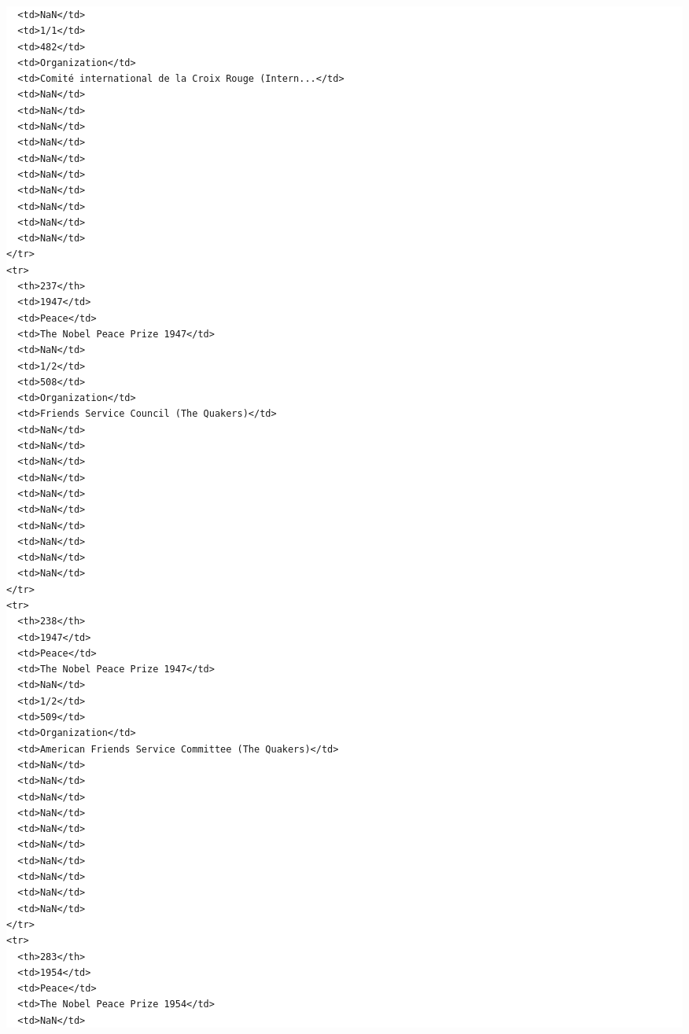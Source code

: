       <td>NaN</td>
      <td>1/1</td>
      <td>482</td>
      <td>Organization</td>
      <td>Comité international de la Croix Rouge (Intern...</td>
      <td>NaN</td>
      <td>NaN</td>
      <td>NaN</td>
      <td>NaN</td>
      <td>NaN</td>
      <td>NaN</td>
      <td>NaN</td>
      <td>NaN</td>
      <td>NaN</td>
      <td>NaN</td>
    </tr>
    <tr>
      <th>237</th>
      <td>1947</td>
      <td>Peace</td>
      <td>The Nobel Peace Prize 1947</td>
      <td>NaN</td>
      <td>1/2</td>
      <td>508</td>
      <td>Organization</td>
      <td>Friends Service Council (The Quakers)</td>
      <td>NaN</td>
      <td>NaN</td>
      <td>NaN</td>
      <td>NaN</td>
      <td>NaN</td>
      <td>NaN</td>
      <td>NaN</td>
      <td>NaN</td>
      <td>NaN</td>
      <td>NaN</td>
    </tr>
    <tr>
      <th>238</th>
      <td>1947</td>
      <td>Peace</td>
      <td>The Nobel Peace Prize 1947</td>
      <td>NaN</td>
      <td>1/2</td>
      <td>509</td>
      <td>Organization</td>
      <td>American Friends Service Committee (The Quakers)</td>
      <td>NaN</td>
      <td>NaN</td>
      <td>NaN</td>
      <td>NaN</td>
      <td>NaN</td>
      <td>NaN</td>
      <td>NaN</td>
      <td>NaN</td>
      <td>NaN</td>
      <td>NaN</td>
    </tr>
    <tr>
      <th>283</th>
      <td>1954</td>
      <td>Peace</td>
      <td>The Nobel Peace Prize 1954</td>
      <td>NaN</td>